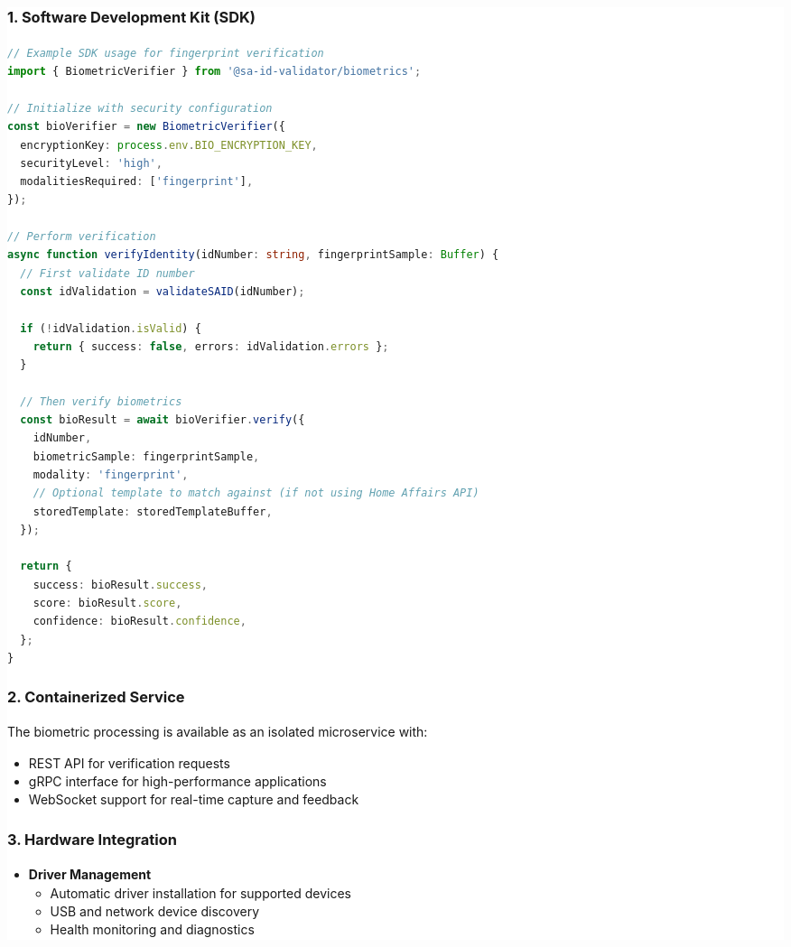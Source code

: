 ### 1. Software Development Kit (SDK)

```typescript
// Example SDK usage for fingerprint verification
import { BiometricVerifier } from '@sa-id-validator/biometrics';

// Initialize with security configuration
const bioVerifier = new BiometricVerifier({
  encryptionKey: process.env.BIO_ENCRYPTION_KEY,
  securityLevel: 'high',
  modalitiesRequired: ['fingerprint'],
});

// Perform verification
async function verifyIdentity(idNumber: string, fingerprintSample: Buffer) {
  // First validate ID number
  const idValidation = validateSAID(idNumber);
  
  if (!idValidation.isValid) {
    return { success: false, errors: idValidation.errors };
  }
  
  // Then verify biometrics
  const bioResult = await bioVerifier.verify({
    idNumber,
    biometricSample: fingerprintSample,
    modality: 'fingerprint',
    // Optional template to match against (if not using Home Affairs API)
    storedTemplate: storedTemplateBuffer,
  });
  
  return {
    success: bioResult.success,
    score: bioResult.score,
    confidence: bioResult.confidence,
  };
}
```

### 2. Containerized Service

The biometric processing is available as an isolated microservice with:

- REST API for verification requests
- gRPC interface for high-performance applications
- WebSocket support for real-time capture and feedback

### 3. Hardware Integration

- **Driver Management**
  - Automatic driver installation for supported devices
  - USB and network device discovery
  - Health monitoring and diagnostics
